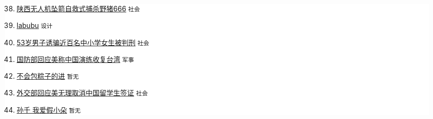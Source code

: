 38. [陕西无人机坠箭自救式捕杀野猪666](https://m.weibo.cn/search?containerid=100103type%3D1%26t%3D10%26q%3D%23%E9%99%95%E8%A5%BF%E6%97%A0%E4%BA%BA%E6%9C%BA%E5%9D%A0%E7%AE%AD%E8%87%AA%E6%95%91%E5%BC%8F%E6%8D%95%E6%9D%80%E9%87%8E%E7%8C%AA666%23&stream_entry_id=31&isnewpage=1&extparam=seat%3D1%26cate%3D5001%26q%3D%2523%25E9%2599%2595%25E8%25A5%25BF%25E6%2597%25A0%25E4%25BA%25BA%25E6%259C%25BA%25E5%259D%25A0%25E7%25AE%25AD%25E8%2587%25AA%25E6%2595%2591%25E5%25BC%258F%25E6%258D%2595%25E6%259D%2580%25E9%2587%258E%25E7%258C%25AA666%2523%26dgr%3D0%26stream_entry_id%3D31%26c_type%3D31%26realpos%3D35%26band_rank%3D35%26flag%3D1%26filter_type%3Drealtimehot%26pos%3D36%26lcate%3D5001%26display_time%3D1748524435%26pre_seqid%3D174852443505503176272142) `社会` 

39. [labubu](https://m.weibo.cn/search?containerid=100103type%3D1%26t%3D10%26q%3Dlabubu&stream_entry_id=31&isnewpage=1&extparam=seat%3D1%26cate%3D5001%26q%3Dlabubu%26dgr%3D0%26stream_entry_id%3D31%26c_type%3D31%26realpos%3D36%26band_rank%3D36%26flag%3D1%26filter_type%3Drealtimehot%26pos%3D37%26lcate%3D5001%26display_time%3D1748524435%26pre_seqid%3D174852443505503176272142) `设计` 

40. [53岁男子诱骗近百名中小学女生被判刑](https://m.weibo.cn/search?containerid=100103type%3D1%26t%3D10%26q%3D%2353%E5%B2%81%E7%94%B7%E5%AD%90%E8%AF%B1%E9%AA%97%E8%BF%91%E7%99%BE%E5%90%8D%E4%B8%AD%E5%B0%8F%E5%AD%A6%E5%A5%B3%E7%94%9F%E8%A2%AB%E5%88%A4%E5%88%91%23&stream_entry_id=31&isnewpage=1&extparam=seat%3D1%26cate%3D5001%26q%3D%252353%25E5%25B2%2581%25E7%2594%25B7%25E5%25AD%2590%25E8%25AF%25B1%25E9%25AA%2597%25E8%25BF%2591%25E7%2599%25BE%25E5%2590%258D%25E4%25B8%25AD%25E5%25B0%258F%25E5%25AD%25A6%25E5%25A5%25B3%25E7%2594%259F%25E8%25A2%25AB%25E5%2588%25A4%25E5%2588%2591%2523%26dgr%3D0%26stream_entry_id%3D31%26c_type%3D31%26realpos%3D37%26band_rank%3D37%26flag%3D1%26filter_type%3Drealtimehot%26pos%3D38%26lcate%3D5001%26display_time%3D1748524435%26pre_seqid%3D174852443505503176272142) `社会` 

41. [国防部回应美称中国演练收复台湾](https://m.weibo.cn/search?containerid=100103type%3D1%26t%3D10%26q%3D%23%E5%9B%BD%E9%98%B2%E9%83%A8%E5%9B%9E%E5%BA%94%E7%BE%8E%E7%A7%B0%E4%B8%AD%E5%9B%BD%E6%BC%94%E7%BB%83%E6%94%B6%E5%A4%8D%E5%8F%B0%E6%B9%BE%23&stream_entry_id=31&isnewpage=1&extparam=seat%3D1%26cate%3D5001%26q%3D%2523%25E5%259B%25BD%25E9%2598%25B2%25E9%2583%25A8%25E5%259B%259E%25E5%25BA%2594%25E7%25BE%258E%25E7%25A7%25B0%25E4%25B8%25AD%25E5%259B%25BD%25E6%25BC%2594%25E7%25BB%2583%25E6%2594%25B6%25E5%25A4%258D%25E5%258F%25B0%25E6%25B9%25BE%2523%26dgr%3D0%26stream_entry_id%3D31%26c_type%3D31%26realpos%3D38%26band_rank%3D38%26flag%3D1%26filter_type%3Drealtimehot%26pos%3D39%26lcate%3D5001%26display_time%3D1748524435%26pre_seqid%3D174852443505503176272142) `军事` 

42. [不会包粽子的进](https://m.weibo.cn/search?containerid=100103type%3D1%26t%3D10%26q%3D%E4%B8%8D%E4%BC%9A%E5%8C%85%E7%B2%BD%E5%AD%90%E7%9A%84%E8%BF%9B&stream_entry_id=31&isnewpage=1&extparam=seat%3D1%26cate%3D5001%26q%3D%25E4%25B8%258D%25E4%25BC%259A%25E5%258C%2585%25E7%25B2%25BD%25E5%25AD%2590%25E7%259A%2584%25E8%25BF%259B%26dgr%3D0%26stream_entry_id%3D31%26c_type%3D31%26realpos%3D39%26band_rank%3D39%26flag%3D1%26filter_type%3Drealtimehot%26pos%3D40%26lcate%3D5001%26display_time%3D1748524435%26pre_seqid%3D174852443505503176272142) `暂无` 

43. [外交部回应美无理取消中国留学生签证](https://m.weibo.cn/search?containerid=100103type%3D1%26t%3D10%26q%3D%23%E5%A4%96%E4%BA%A4%E9%83%A8%E5%9B%9E%E5%BA%94%E7%BE%8E%E6%97%A0%E7%90%86%E5%8F%96%E6%B6%88%E4%B8%AD%E5%9B%BD%E7%95%99%E5%AD%A6%E7%94%9F%E7%AD%BE%E8%AF%81%23&stream_entry_id=31&isnewpage=1&extparam=seat%3D1%26cate%3D5001%26q%3D%2523%25E5%25A4%2596%25E4%25BA%25A4%25E9%2583%25A8%25E5%259B%259E%25E5%25BA%2594%25E7%25BE%258E%25E6%2597%25A0%25E7%2590%2586%25E5%258F%2596%25E6%25B6%2588%25E4%25B8%25AD%25E5%259B%25BD%25E7%2595%2599%25E5%25AD%25A6%25E7%2594%259F%25E7%25AD%25BE%25E8%25AF%2581%2523%26dgr%3D0%26stream_entry_id%3D31%26c_type%3D31%26realpos%3D40%26band_rank%3D40%26flag%3D1%26filter_type%3Drealtimehot%26pos%3D41%26lcate%3D5001%26display_time%3D1748524435%26pre_seqid%3D174852443505503176272142) `社会` 

44. [孙千 我爱假小朵](https://m.weibo.cn/search?containerid=100103type%3D1%26t%3D10%26q%3D%E5%AD%99%E5%8D%83+%E6%88%91%E7%88%B1%E5%81%87%E5%B0%8F%E6%9C%B5&stream_entry_id=31&isnewpage=1&extparam=seat%3D1%26cate%3D5001%26q%3D%25E5%25AD%2599%25E5%258D%2583%2520%25E6%2588%2591%25E7%2588%25B1%25E5%2581%2587%25E5%25B0%258F%25E6%259C%25B5%26dgr%3D0%26stream_entry_id%3D31%26c_type%3D31%26realpos%3D41%26band_rank%3D41%26flag%3D1%26filter_type%3Drealtimehot%26pos%3D42%26lcate%3D5001%26display_time%3D1748524435%26pre_seqid%3D174852443505503176272142) `暂无` 
